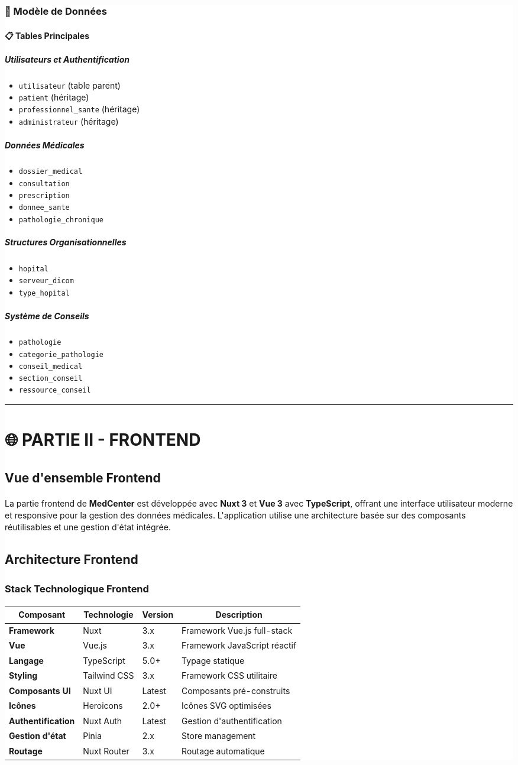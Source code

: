 ### 💾 Modèle de Données

#### 📋 Tables Principales

##### Utilisateurs et Authentification
- `utilisateur` (table parent)
- `patient` (héritage)
- `professionnel_sante` (héritage)
- `administrateur` (héritage)

##### Données Médicales
- `dossier_medical`
- `consultation`
- `prescription`
- `donnee_sante`
- `pathologie_chronique`

##### Structures Organisationnelles
- `hopital`
- `serveur_dicom`
- `type_hopital`

##### Système de Conseils
- `pathologie`
- `categorie_pathologie`
- `conseil_medical`
- `section_conseil`
- `ressource_conseil`

---

# 🌐 PARTIE II - FRONTEND

## Vue d'ensemble Frontend

La partie frontend de **MedCenter** est développée avec **Nuxt 3** et **Vue 3** avec **TypeScript**, offrant une interface utilisateur moderne et responsive pour la gestion des données médicales. L'application utilise une architecture basée sur des composants réutilisables et une gestion d'état intégrée.

## Architecture Frontend

### Stack Technologique Frontend

| Composant | Technologie | Version | Description |
|-----------|------------|---------|-------------|
| **Framework** | Nuxt | 3.x | Framework Vue.js full-stack |
| **Vue** | Vue.js | 3.x | Framework JavaScript réactif |
| **Langage** | TypeScript | 5.0+ | Typage statique |
| **Styling** | Tailwind CSS | 3.x | Framework CSS utilitaire |
| **Composants UI** | Nuxt UI | Latest | Composants pré-construits |
| **Icônes** | Heroicons | 2.0+ | Icônes SVG optimisées |
| **Authentification** | Nuxt Auth | Latest | Gestion d'authentification |
| **Gestion d'état** | Pinia | 2.x | Store management |
| **Routage** | Nuxt Router | 3.x | Routage automatique |